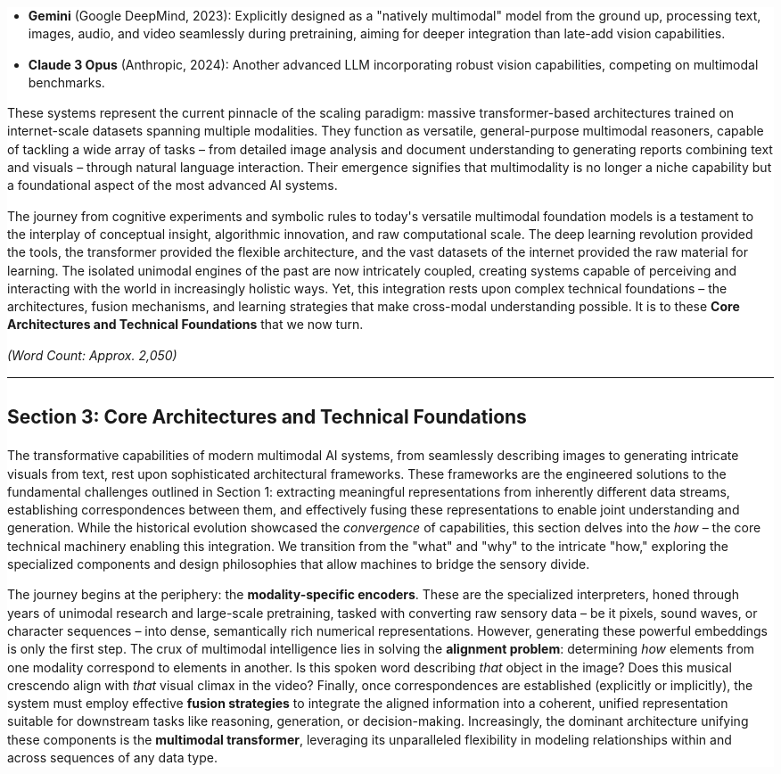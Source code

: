 *   **Gemini** (Google DeepMind, 2023): Explicitly designed as a "natively multimodal" model from the ground up, processing text, images, audio, and video seamlessly during pretraining, aiming for deeper integration than late-add vision capabilities.

*   **Claude 3 Opus** (Anthropic, 2024): Another advanced LLM incorporating robust vision capabilities, competing on multimodal benchmarks.

These systems represent the current pinnacle of the scaling paradigm: massive transformer-based architectures trained on internet-scale datasets spanning multiple modalities. They function as versatile, general-purpose multimodal reasoners, capable of tackling a wide array of tasks – from detailed image analysis and document understanding to generating reports combining text and visuals – through natural language interaction. Their emergence signifies that multimodality is no longer a niche capability but a foundational aspect of the most advanced AI systems.

The journey from cognitive experiments and symbolic rules to today's versatile multimodal foundation models is a testament to the interplay of conceptual insight, algorithmic innovation, and raw computational scale. The deep learning revolution provided the tools, the transformer provided the flexible architecture, and the vast datasets of the internet provided the raw material for learning. The isolated unimodal engines of the past are now intricately coupled, creating systems capable of perceiving and interacting with the world in increasingly holistic ways. Yet, this integration rests upon complex technical foundations – the architectures, fusion mechanisms, and learning strategies that make cross-modal understanding possible. It is to these **Core Architectures and Technical Foundations** that we now turn.

*(Word Count: Approx. 2,050)*



---





## Section 3: Core Architectures and Technical Foundations

The transformative capabilities of modern multimodal AI systems, from seamlessly describing images to generating intricate visuals from text, rest upon sophisticated architectural frameworks. These frameworks are the engineered solutions to the fundamental challenges outlined in Section 1: extracting meaningful representations from inherently different data streams, establishing correspondences between them, and effectively fusing these representations to enable joint understanding and generation. While the historical evolution showcased the *convergence* of capabilities, this section delves into the *how* – the core technical machinery enabling this integration. We transition from the "what" and "why" to the intricate "how," exploring the specialized components and design philosophies that allow machines to bridge the sensory divide.

The journey begins at the periphery: the **modality-specific encoders**. These are the specialized interpreters, honed through years of unimodal research and large-scale pretraining, tasked with converting raw sensory data – be it pixels, sound waves, or character sequences – into dense, semantically rich numerical representations. However, generating these powerful embeddings is only the first step. The crux of multimodal intelligence lies in solving the **alignment problem**: determining *how* elements from one modality correspond to elements in another. Is this spoken word describing *that* object in the image? Does this musical crescendo align with *that* visual climax in the video? Finally, once correspondences are established (explicitly or implicitly), the system must employ effective **fusion strategies** to integrate the aligned information into a coherent, unified representation suitable for downstream tasks like reasoning, generation, or decision-making. Increasingly, the dominant architecture unifying these components is the **multimodal transformer**, leveraging its unparalleled flexibility in modeling relationships within and across sequences of any data type.
